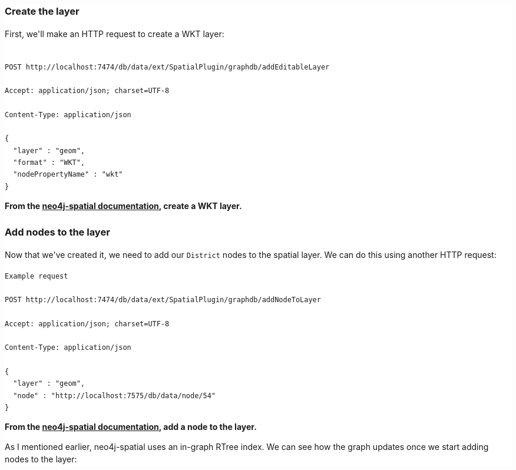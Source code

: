 ### Create the layer

First, we'll make an HTTP request to create a WKT layer:

```

POST http://localhost:7474/db/data/ext/SpatialPlugin/graphdb/addEditableLayer

Accept: application/json; charset=UTF-8

Content-Type: application/json

{
  "layer" : "geom",
  "format" : "WKT",
  "nodePropertyName" : "wkt"
}

```
**From the [neo4j-spatial documentation](http://neo4j-contrib.github.io/spatial/#rest-api-create-a-wkt-layer), create a WKT layer.**

### Add nodes to the layer

Now that we've created it, we need to add our `District` nodes to the spatial layer. We can do this using another HTTP request:

```
Example request

POST http://localhost:7474/db/data/ext/SpatialPlugin/graphdb/addNodeToLayer

Accept: application/json; charset=UTF-8

Content-Type: application/json

{
  "layer" : "geom",
  "node" : "http://localhost:7575/db/data/node/54"
}

```
**From the [neo4j-spatial documentation](http://neo4j-contrib.github.io/spatial/#rest-api-add-a-node-to-the-spatial-index), add a node to the layer.**


As I mentioned earlier, neo4j-spatial uses an in-graph RTree index. We can see how the graph updates once we start adding nodes to the layer:
